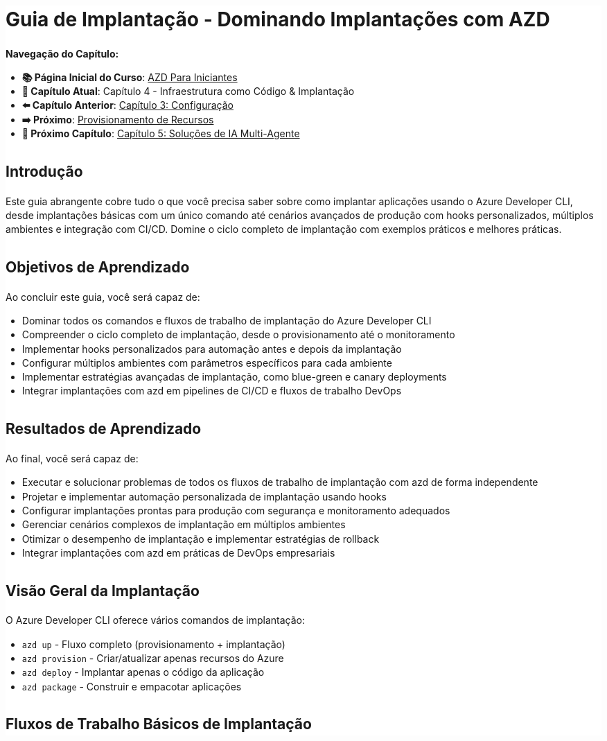 
# Guia de Implantação - Dominando Implantações com AZD

**Navegação do Capítulo:**
- **📚 Página Inicial do Curso**: [AZD Para Iniciantes](../../README.md)
- **📖 Capítulo Atual**: Capítulo 4 - Infraestrutura como Código & Implantação
- **⬅️ Capítulo Anterior**: [Capítulo 3: Configuração](../getting-started/configuration.md)
- **➡️ Próximo**: [Provisionamento de Recursos](provisioning.md)
- **🚀 Próximo Capítulo**: [Capítulo 5: Soluções de IA Multi-Agente](../../examples/retail-scenario.md)

## Introdução

Este guia abrangente cobre tudo o que você precisa saber sobre como implantar aplicações usando o Azure Developer CLI, desde implantações básicas com um único comando até cenários avançados de produção com hooks personalizados, múltiplos ambientes e integração com CI/CD. Domine o ciclo completo de implantação com exemplos práticos e melhores práticas.

## Objetivos de Aprendizado

Ao concluir este guia, você será capaz de:
- Dominar todos os comandos e fluxos de trabalho de implantação do Azure Developer CLI
- Compreender o ciclo completo de implantação, desde o provisionamento até o monitoramento
- Implementar hooks personalizados para automação antes e depois da implantação
- Configurar múltiplos ambientes com parâmetros específicos para cada ambiente
- Implementar estratégias avançadas de implantação, como blue-green e canary deployments
- Integrar implantações com azd em pipelines de CI/CD e fluxos de trabalho DevOps

## Resultados de Aprendizado

Ao final, você será capaz de:
- Executar e solucionar problemas de todos os fluxos de trabalho de implantação com azd de forma independente
- Projetar e implementar automação personalizada de implantação usando hooks
- Configurar implantações prontas para produção com segurança e monitoramento adequados
- Gerenciar cenários complexos de implantação em múltiplos ambientes
- Otimizar o desempenho de implantação e implementar estratégias de rollback
- Integrar implantações com azd em práticas de DevOps empresariais

## Visão Geral da Implantação

O Azure Developer CLI oferece vários comandos de implantação:
- `azd up` - Fluxo completo (provisionamento + implantação)
- `azd provision` - Criar/atualizar apenas recursos do Azure
- `azd deploy` - Implantar apenas o código da aplicação
- `azd package` - Construir e empacotar aplicações

## Fluxos de Trabalho Básicos de Implantação
